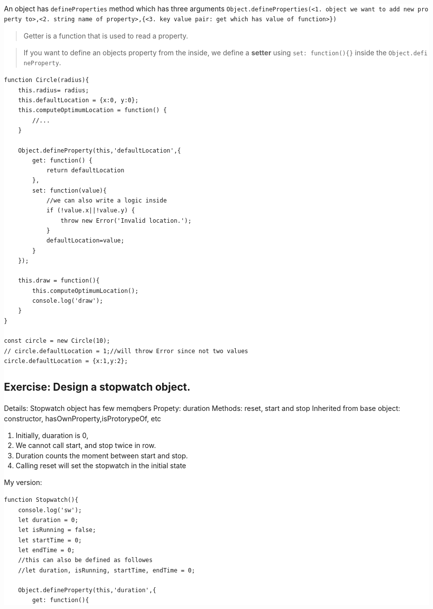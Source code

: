 An object has `defineProperties` method which has three arguments
`Object.defineProperties(<1. object we want to add new property to>,<2. string name of property>,{<3. key value pair: get which has value of function>})`

> Getter is a function that is used to read a property.

>If you want to define an objects property from the inside, we define a **setter** using `set: function(){}` inside the `Object.defineProperty`.


```
function Circle(radius){
    this.radius= radius;
    this.defaultLocation = {x:0, y:0};
    this.computeOptimumLocation = function() {
        //...
    }

    Object.defineProperty(this,'defaultLocation',{
        get: function() {
            return defaultLocation
        },
        set: function(value){
            //we can also write a logic inside
            if (!value.x||!value.y) {
                throw new Error('Invalid location.');
            }
            defaultLocation=value;
        }
    });

    this.draw = function(){
        this.computeOptimumLocation();
        console.log('draw');
    }
}

const circle = new Circle(10);
// circle.defaultLocation = 1;//will throw Error since not two values
circle.defaultLocation = {x:1,y:2};
```

## Exercise: Design a stopwatch object.
Details: Stopwatch object has few memqbers
Propety: duration
Methods: reset, start and stop
Inherited from base object: constructor, hasOwnProperty,isProtorypeOf, etc

1. Initially, duaration is 0,
2. We cannot call start, and stop twice in row.
3. Duration counts the moment between start and stop.
4. Calling reset will set the stopwatch in the initial state 

My version:
```
function Stopwatch(){
    console.log('sw');
    let duration = 0;
    let isRunning = false;
    let startTime = 0;
    let endTime = 0;
    //this can also be defined as followes
    //let duration, isRunning, startTime, endTime = 0;

    Object.defineProperty(this,'duration',{
        get: function(){
```